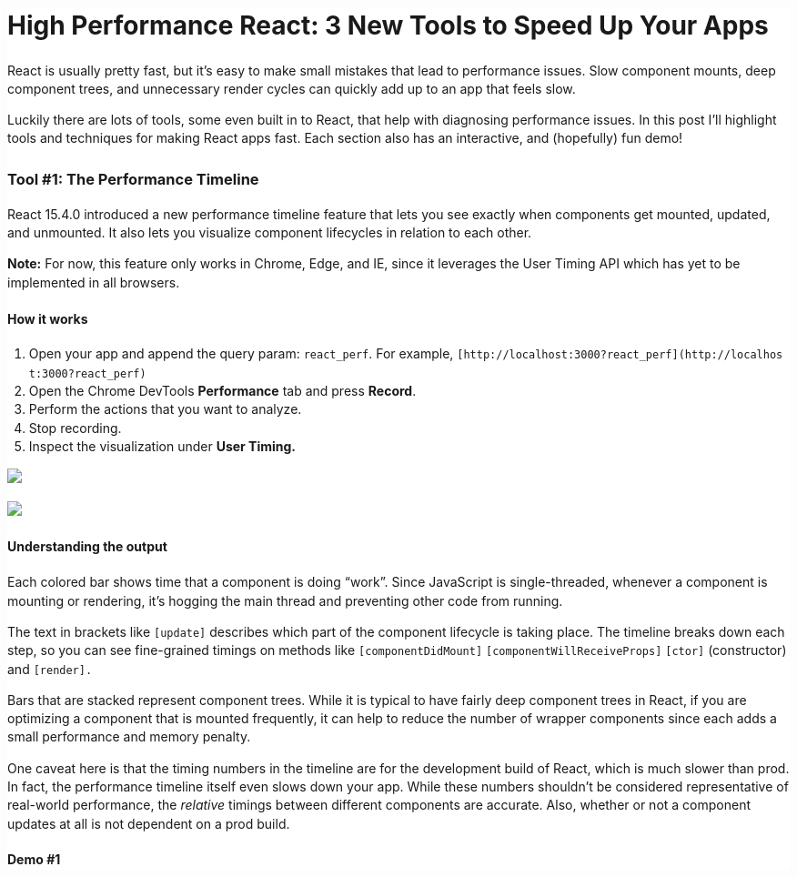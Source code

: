 # High Performance React: 3 New Tools to Speed Up Your Apps

React is usually pretty fast, but it’s easy to make small mistakes that lead to performance issues. Slow component mounts, deep component trees, and unnecessary render cycles can quickly add up to an app that feels slow.

Luckily there are lots of tools, some even built in to React, that help with diagnosing performance issues. In this post I’ll highlight tools and techniques for making React apps fast. Each section also has an interactive, and (hopefully) fun demo!

### Tool #1: The Performance Timeline

React 15.4.0 introduced a new performance timeline feature that lets you see exactly when components get mounted, updated, and unmounted. It also lets you visualize component lifecycles in relation to each other.

**Note:** For now, this feature only works in Chrome, Edge, and IE, since it leverages the User Timing API which has yet to be implemented in all browsers.

#### How it works

1.  Open your app and append the query param: `react_perf`. For example, `[http://localhost:3000?react_perf](http://localhost:3000?react_perf)`
2.  Open the Chrome DevTools **Performance** tab and press **Record**.
3.  Perform the actions that you want to analyze.
4.  Stop recording.
5.  Inspect the visualization under **User Timing.**

![](https://cdn-images-1.medium.com/max/1000/1*cOO5vUnbkdDUcqMW8ebJqA.png)

![](https://cdn-images-1.medium.com/max/1000/1*cOO5vUnbkdDUcqMW8ebJqA.png)

#### Understanding the output

Each colored bar shows time that a component is doing “work”. Since JavaScript is single-threaded, whenever a component is mounting or rendering, it’s hogging the main thread and preventing other code from running.

The text in brackets like `[update]` describes which part of the component lifecycle is taking place. The timeline breaks down each step, so you can see fine-grained timings on methods like `[componentDidMount]` `[componentWillReceiveProps]` `[ctor]` (constructor) and `[render].`

Bars that are stacked represent component trees. While it is typical to have fairly deep component trees in React, if you are optimizing a component that is mounted frequently, it can help to reduce the number of wrapper components since each adds a small performance and memory penalty.

One caveat here is that the timing numbers in the timeline are for the development build of React, which is much slower than prod. In fact, the performance timeline itself even slows down your app. While these numbers shouldn’t be considered representative of real-world performance, the _relative_ timings between different components are accurate. Also, whether or not a component updates at all is not dependent on a prod build.

#### Demo #1
